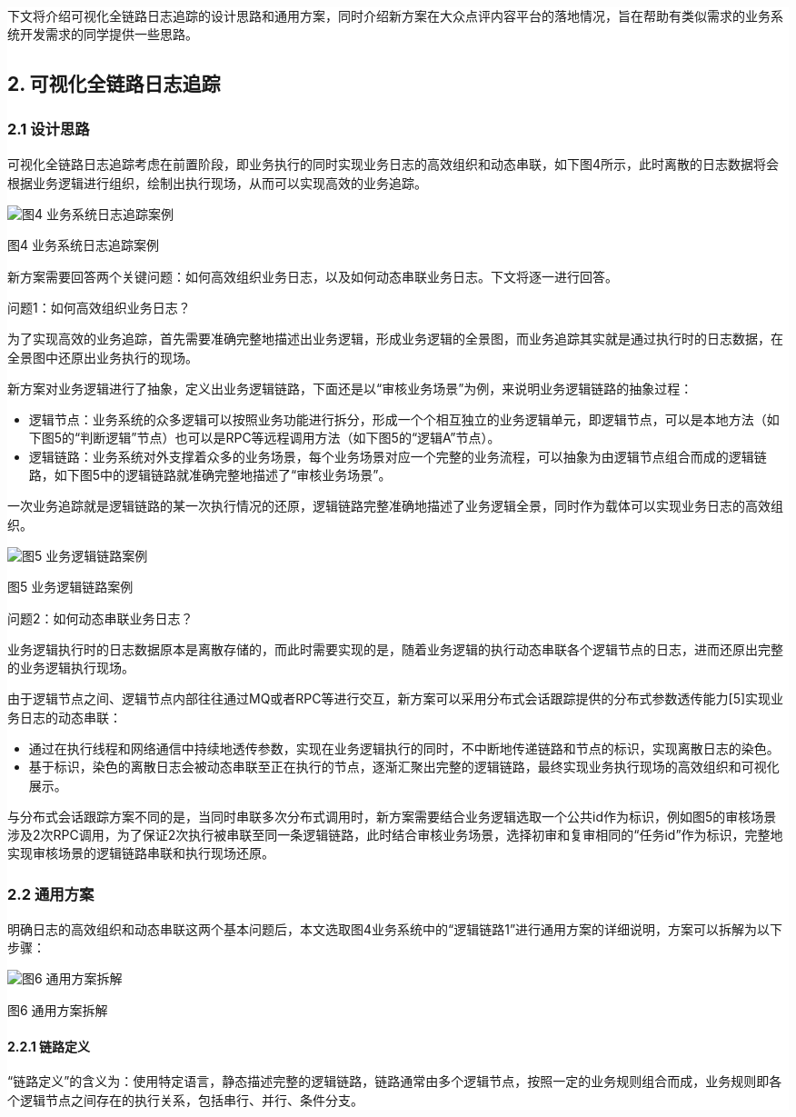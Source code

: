 下文将介绍可视化全链路日志追踪的设计思路和通用方案，同时介绍新方案在大众点评内容平台的落地情况，旨在帮助有类似需求的业务系统开发需求的同学提供一些思路。

## 2. 可视化全链路日志追踪

### 2.1 设计思路

可视化全链路日志追踪考虑在前置阶段，即业务执行的同时实现业务日志的高效组织和动态串联，如下图4所示，此时离散的日志数据将会根据业务逻辑进行组织，绘制出执行现场，从而可以实现高效的业务追踪。

![图4 业务系统日志追踪案例](https://heguang-tech-1300607181.cos.ap-shanghai.myqcloud.com/uPic/d5ef753204998aab83fa13d68f5f83b2169981.jpg)

图4 业务系统日志追踪案例



新方案需要回答两个关键问题：如何高效组织业务日志，以及如何动态串联业务日志。下文将逐一进行回答。

问题1：如何高效组织业务日志？

为了实现高效的业务追踪，首先需要准确完整地描述出业务逻辑，形成业务逻辑的全景图，而业务追踪其实就是通过执行时的日志数据，在全景图中还原出业务执行的现场。

新方案对业务逻辑进行了抽象，定义出业务逻辑链路，下面还是以“审核业务场景”为例，来说明业务逻辑链路的抽象过程：

- 逻辑节点：业务系统的众多逻辑可以按照业务功能进行拆分，形成一个个相互独立的业务逻辑单元，即逻辑节点，可以是本地方法（如下图5的“判断逻辑”节点）也可以是RPC等远程调用方法（如下图5的“逻辑A”节点）。
- 逻辑链路：业务系统对外支撑着众多的业务场景，每个业务场景对应一个完整的业务流程，可以抽象为由逻辑节点组合而成的逻辑链路，如下图5中的逻辑链路就准确完整地描述了“审核业务场景”。

一次业务追踪就是逻辑链路的某一次执行情况的还原，逻辑链路完整准确地描述了业务逻辑全景，同时作为载体可以实现业务日志的高效组织。

![图5 业务逻辑链路案例](https://heguang-tech-1300607181.cos.ap-shanghai.myqcloud.com/uPic/fe5e5df2b6b3bf340a259fda34b75b46156456.jpg)

图5 业务逻辑链路案例



问题2：如何动态串联业务日志？

业务逻辑执行时的日志数据原本是离散存储的，而此时需要实现的是，随着业务逻辑的执行动态串联各个逻辑节点的日志，进而还原出完整的业务逻辑执行现场。

由于逻辑节点之间、逻辑节点内部往往通过MQ或者RPC等进行交互，新方案可以采用分布式会话跟踪提供的分布式参数透传能力[5]实现业务日志的动态串联：

- 通过在执行线程和网络通信中持续地透传参数，实现在业务逻辑执行的同时，不中断地传递链路和节点的标识，实现离散日志的染色。
- 基于标识，染色的离散日志会被动态串联至正在执行的节点，逐渐汇聚出完整的逻辑链路，最终实现业务执行现场的高效组织和可视化展示。

与分布式会话跟踪方案不同的是，当同时串联多次分布式调用时，新方案需要结合业务逻辑选取一个公共id作为标识，例如图5的审核场景涉及2次RPC调用，为了保证2次执行被串联至同一条逻辑链路，此时结合审核业务场景，选择初审和复审相同的“任务id”作为标识，完整地实现审核场景的逻辑链路串联和执行现场还原。

### 2.2 通用方案

明确日志的高效组织和动态串联这两个基本问题后，本文选取图4业务系统中的“逻辑链路1”进行通用方案的详细说明，方案可以拆解为以下步骤：

![图6 通用方案拆解](https://heguang-tech-1300607181.cos.ap-shanghai.myqcloud.com/uPic/6e28103ad7cdb54832e5e7844b31a9dd34296.jpg)

图6 通用方案拆解



#### 2.2.1 链路定义

“链路定义”的含义为：使用特定语言，静态描述完整的逻辑链路，链路通常由多个逻辑节点，按照一定的业务规则组合而成，业务规则即各个逻辑节点之间存在的执行关系，包括串行、并行、条件分支。

